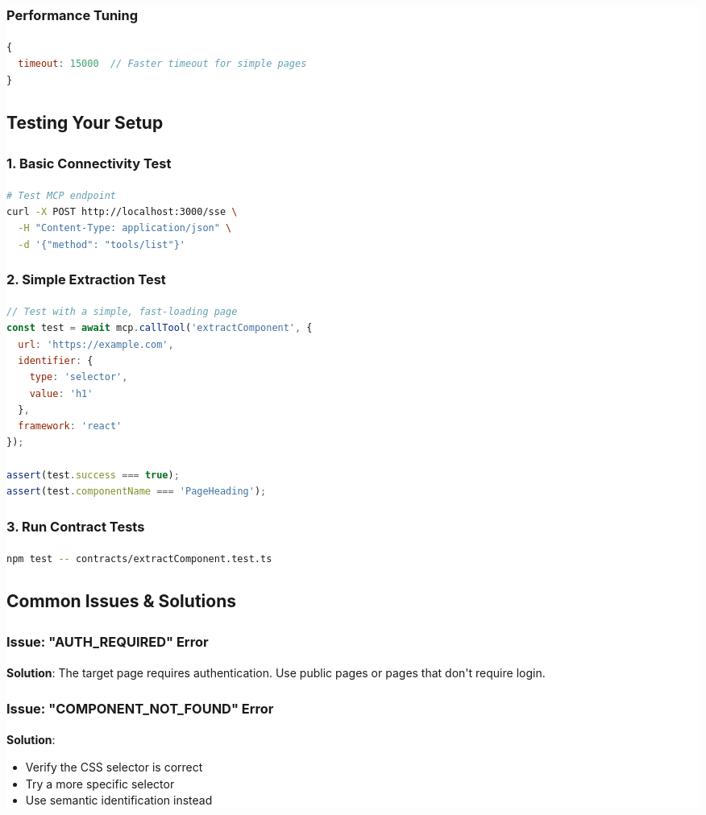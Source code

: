 ### Performance Tuning
```javascript
{
  timeout: 15000  // Faster timeout for simple pages
}
```

## Testing Your Setup

### 1. Basic Connectivity Test
```bash
# Test MCP endpoint
curl -X POST http://localhost:3000/sse \
  -H "Content-Type: application/json" \
  -d '{"method": "tools/list"}'
```

### 2. Simple Extraction Test
```javascript
// Test with a simple, fast-loading page
const test = await mcp.callTool('extractComponent', {
  url: 'https://example.com',
  identifier: {
    type: 'selector',
    value: 'h1'
  },
  framework: 'react'
});

assert(test.success === true);
assert(test.componentName === 'PageHeading');
```

### 3. Run Contract Tests
```bash
npm test -- contracts/extractComponent.test.ts
```

## Common Issues & Solutions

### Issue: "AUTH_REQUIRED" Error
**Solution**: The target page requires authentication. Use public pages or pages that don't require login.

### Issue: "COMPONENT_NOT_FOUND" Error
**Solution**:
- Verify the CSS selector is correct
- Try a more specific selector
- Use semantic identification instead

